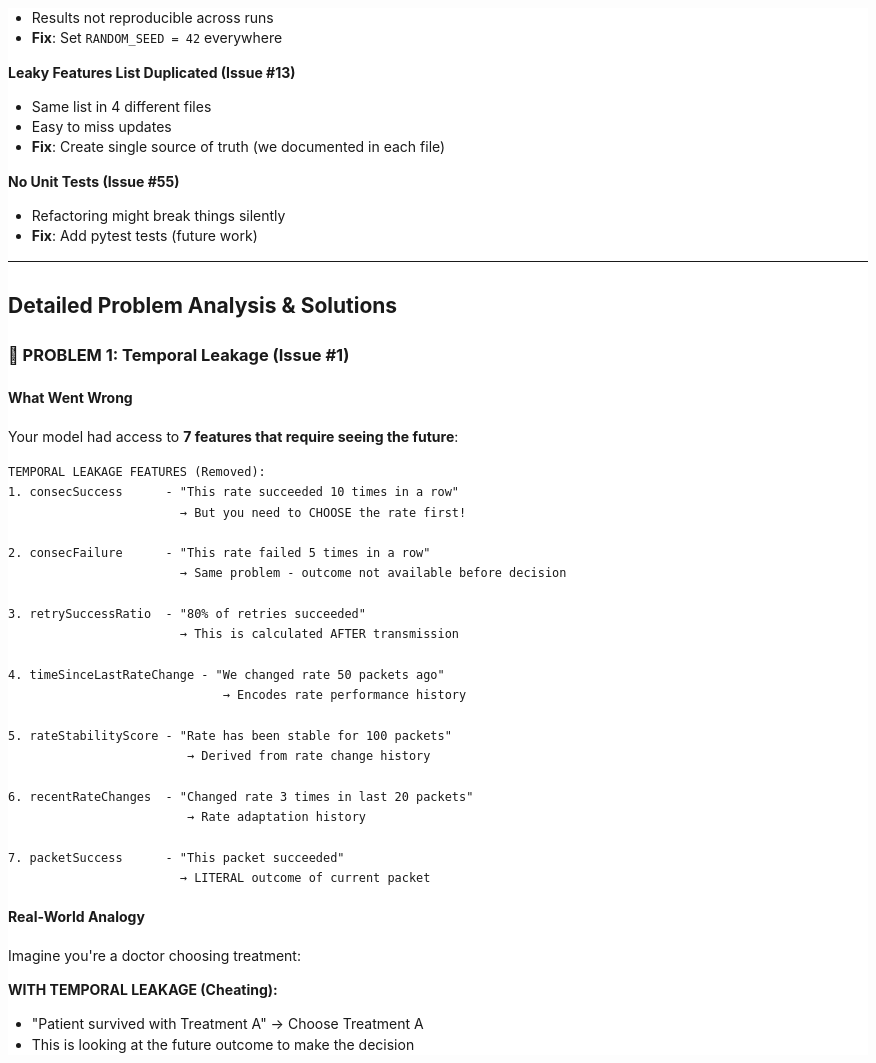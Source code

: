 - Results not reproducible across runs
- **Fix**: Set `RANDOM_SEED = 42` everywhere

**Leaky Features List Duplicated (Issue #13)**

- Same list in 4 different files
- Easy to miss updates
- **Fix**: Create single source of truth (we documented in each file)

**No Unit Tests (Issue #55)**

- Refactoring might break things silently
- **Fix**: Add pytest tests (future work)

---

## Detailed Problem Analysis & Solutions

### 🚨 PROBLEM 1: Temporal Leakage (Issue #1)

#### What Went Wrong

Your model had access to **7 features that require seeing the future**:

```
TEMPORAL LEAKAGE FEATURES (Removed):
1. consecSuccess      - "This rate succeeded 10 times in a row"
                        → But you need to CHOOSE the rate first!

2. consecFailure      - "This rate failed 5 times in a row"
                        → Same problem - outcome not available before decision

3. retrySuccessRatio  - "80% of retries succeeded"
                        → This is calculated AFTER transmission

4. timeSinceLastRateChange - "We changed rate 50 packets ago"
                              → Encodes rate performance history

5. rateStabilityScore - "Rate has been stable for 100 packets"
                         → Derived from rate change history

6. recentRateChanges  - "Changed rate 3 times in last 20 packets"
                         → Rate adaptation history

7. packetSuccess      - "This packet succeeded"
                        → LITERAL outcome of current packet
```

#### Real-World Analogy

Imagine you're a doctor choosing treatment:

**WITH TEMPORAL LEAKAGE (Cheating):**

- "Patient survived with Treatment A" → Choose Treatment A
- This is looking at the future outcome to make the decision
